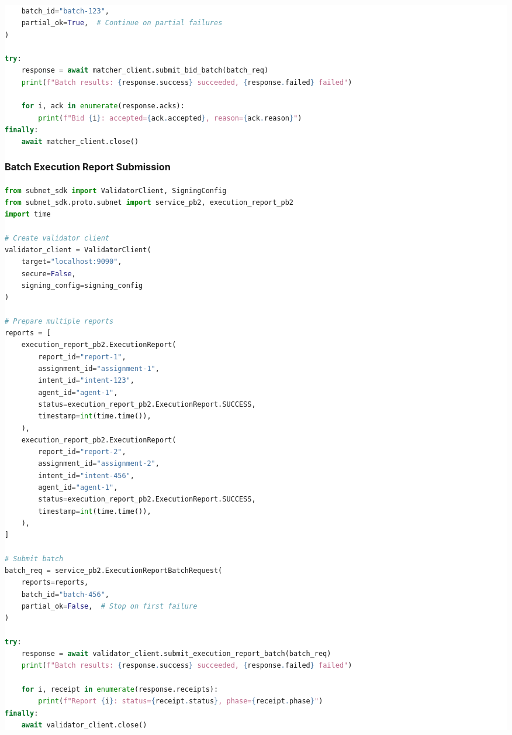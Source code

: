 ```python
    batch_id="batch-123",
    partial_ok=True,  # Continue on partial failures
)

try:
    response = await matcher_client.submit_bid_batch(batch_req)
    print(f"Batch results: {response.success} succeeded, {response.failed} failed")

    for i, ack in enumerate(response.acks):
        print(f"Bid {i}: accepted={ack.accepted}, reason={ack.reason}")
finally:
    await matcher_client.close()
```

### Batch Execution Report Submission

```python
from subnet_sdk import ValidatorClient, SigningConfig
from subnet_sdk.proto.subnet import service_pb2, execution_report_pb2
import time

# Create validator client
validator_client = ValidatorClient(
    target="localhost:9090",
    secure=False,
    signing_config=signing_config
)

# Prepare multiple reports
reports = [
    execution_report_pb2.ExecutionReport(
        report_id="report-1",
        assignment_id="assignment-1",
        intent_id="intent-123",
        agent_id="agent-1",
        status=execution_report_pb2.ExecutionReport.SUCCESS,
        timestamp=int(time.time()),
    ),
    execution_report_pb2.ExecutionReport(
        report_id="report-2",
        assignment_id="assignment-2",
        intent_id="intent-456",
        agent_id="agent-1",
        status=execution_report_pb2.ExecutionReport.SUCCESS,
        timestamp=int(time.time()),
    ),
]

# Submit batch
batch_req = service_pb2.ExecutionReportBatchRequest(
    reports=reports,
    batch_id="batch-456",
    partial_ok=False,  # Stop on first failure
)

try:
    response = await validator_client.submit_execution_report_batch(batch_req)
    print(f"Batch results: {response.success} succeeded, {response.failed} failed")

    for i, receipt in enumerate(response.receipts):
        print(f"Report {i}: status={receipt.status}, phase={receipt.phase}")
finally:
    await validator_client.close()
```